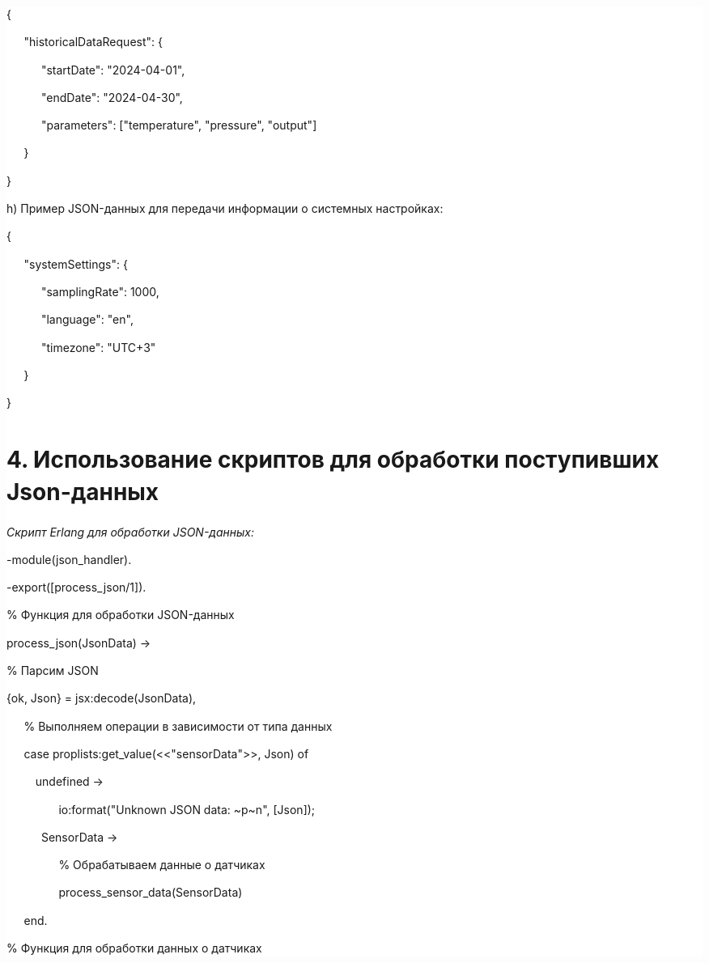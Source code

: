   {

  `   `"historicalDataRequest": {

  `      `"startDate": "2024-04-01",

  `      `"endDate": "2024-04-30",

  `      `"parameters": ["temperature", "pressure", "output"]

  `   `}

  }

  h) Пример JSON-данных для передачи информации о системных настройках:

  {

  `   `"systemSettings": {

  `      `"samplingRate": 1000,

  `      `"language": "en",

  `      `"timezone": "UTC+3"

  `   `}

  }
  ###
  # <a name="_heading=h.2s8eyo1"></a>**4. Использование скриптов для обработки поступивших Json-данных**
  *Скрипт Erlang для обработки JSON-данных:*

  -module(json\_handler).

  -export([process\_json/1]).

  % Функция для обработки JSON-данных

  process\_json(JsonData) ->

  % Парсим JSON

  {ok, Json} = jsx:decode(JsonData),

  `	  `% Выполняем операции в зависимости от типа данных

  `	  `case proplists:get\_value(<<"sensorData">>, Json) of

  `	  	`undefined ->

  `	  		`io:format("Unknown JSON data: ~p~n", [Json]);

  `	  	 `SensorData ->

  `	  		`% Обрабатываем данные о датчиках

  `	  		`process\_sensor\_data(SensorData)

  `	  `end.

  % Функция для обработки данных о датчиках
